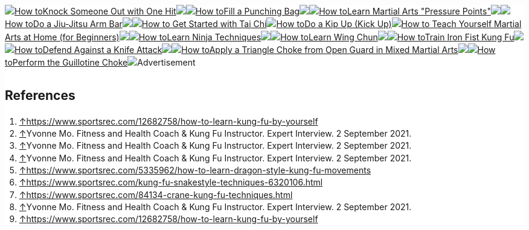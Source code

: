[![](https://www.wikihow.com/images/thumb/9/92/Knock-Someone-Out-with-One-Hit-Step-19-Version-5.jpg/-crop-342-184-245px-Knock-Someone-Out-with-One-Hit-Step-19-Version-5.jpg.webp)How toKnock Someone Out with One Hit![](https://www.wikihow.com/images/thumb/9/92/Knock-Someone-Out-with-One-Hit-Step-19-Version-5.jpg/-crop-342-184-245px-Knock-Someone-Out-with-One-Hit-Step-19-Version-5.jpg)](/Knock-Someone-Out-with-One-Hit)[![](https://www.wikihow.com/images/thumb/7/72/Fill-a-Punching-Bag-Step-12-Version-2.jpg/-crop-342-184-245px-Fill-a-Punching-Bag-Step-12-Version-2.jpg.webp)How toFill a Punching Bag![](https://www.wikihow.com/images/thumb/7/72/Fill-a-Punching-Bag-Step-12-Version-2.jpg/-crop-342-184-245px-Fill-a-Punching-Bag-Step-12-Version-2.jpg)](/Fill-a-Punching-Bag)[![](https://www.wikihow.com/images/thumb/4/46/Learn-Martial-Arts-%22Pressure-Points%22-Step-10-Version-2.jpg/-crop-342-184-245px-Learn-Martial-Arts-%22Pressure-Points%22-Step-10-Version-2.jpg.webp)How toLearn Martial Arts "Pressure Points"![](https://www.wikihow.com/images/thumb/4/46/Learn-Martial-Arts-%22Pressure-Points%22-Step-10-Version-2.jpg/-crop-342-184-245px-Learn-Martial-Arts-%22Pressure-Points%22-Step-10-Version-2.jpg)](/Learn-Martial-Arts-%22Pressure-Points%22)[![](https://www.wikihow.com/images/thumb/9/9f/Do-a-Jiu-Jitsu-Arm-Bar-Step-5.jpg/-crop-342-184-245px-Do-a-Jiu-Jitsu-Arm-Bar-Step-5.jpg.webp)How toDo a Jiu‐Jitsu Arm Bar![](https://www.wikihow.com/images/thumb/9/9f/Do-a-Jiu-Jitsu-Arm-Bar-Step-5.jpg/-crop-342-184-245px-Do-a-Jiu-Jitsu-Arm-Bar-Step-5.jpg)](/Do-a-Jiu%E2%80%90Jitsu-Arm-Bar)[![](https://www.wikihow.com/images/thumb/3/36/Do-Tai-Chi-Step-23.jpg/-crop-342-184-245px-Do-Tai-Chi-Step-23.jpg.webp)How to Get Started with Tai Chi![](https://www.wikihow.com/images/thumb/3/36/Do-Tai-Chi-Step-23.jpg/-crop-342-184-245px-Do-Tai-Chi-Step-23.jpg)](/Do-Tai-Chi)[How toDo a Kip Up (Kick Up)![](https://www.wikihow.com/images/thumb/3/30/Do-a-Kip-Up-%28Kick-Up%29-Step-8-Version-2.jpg/-crop-342-184-327px-Do-a-Kip-Up-%28Kick-Up%29-Step-8-Version-2.jpg)](/Do-a-Kip-Up-(Kick-Up))[How to Teach Yourself Martial Arts at Home (for Beginners)![](https://www.wikihow.com/images/thumb/3/31/Teach-Yourself-Martial-Arts-Step-18-Version-2.jpg/-crop-342-184-245px-Teach-Yourself-Martial-Arts-Step-18-Version-2.jpg)](/Teach-Yourself-Martial-Arts)[![](https://www.wikihow.com/images/thumb/4/44/Learn-Ninja-Techniques-Step-16.jpg/-crop-342-184-245px-Learn-Ninja-Techniques-Step-16.jpg.webp)How toLearn Ninja Techniques![](https://www.wikihow.com/images/thumb/4/44/Learn-Ninja-Techniques-Step-16.jpg/-crop-342-184-245px-Learn-Ninja-Techniques-Step-16.jpg)](/Learn-Ninja-Techniques)[![](https://www.wikihow.com/images/thumb/c/c2/Learn-Wing-Chun-Step-18-Version-5.jpg/-crop-342-184-245px-Learn-Wing-Chun-Step-18-Version-5.jpg.webp)How toLearn Wing Chun![](https://www.wikihow.com/images/thumb/c/c2/Learn-Wing-Chun-Step-18-Version-5.jpg/-crop-342-184-245px-Learn-Wing-Chun-Step-18-Version-5.jpg)](/Learn-Wing-Chun)[![](https://www.wikihow.com/images/thumb/7/7b/Train-Iron-Fist-Kung-Fu-Step-6.jpg/-crop-342-184-245px-Train-Iron-Fist-Kung-Fu-Step-6.jpg.webp)How toTrain Iron Fist Kung Fu![](https://www.wikihow.com/images/thumb/7/7b/Train-Iron-Fist-Kung-Fu-Step-6.jpg/-crop-342-184-245px-Train-Iron-Fist-Kung-Fu-Step-6.jpg)](/Train-Iron-Fist-Kung-Fu)[![](https://www.wikihow.com/images/thumb/a/a1/Defend-Against-a-Knife-Attack-Step-19-Version-2.jpg/-crop-342-184-245px-Defend-Against-a-Knife-Attack-Step-19-Version-2.jpg.webp)How toDefend Against a Knife Attack![](https://www.wikihow.com/images/thumb/a/a1/Defend-Against-a-Knife-Attack-Step-19-Version-2.jpg/-crop-342-184-245px-Defend-Against-a-Knife-Attack-Step-19-Version-2.jpg)](/Defend-Against-a-Knife-Attack)[![](https://www.wikihow.com/images/thumb/4/40/Apply-a-Triangle-Choke-from-Open-Guard-in-Mixed-Martial-Arts-Step-8.jpg/-crop-342-184-245px-Apply-a-Triangle-Choke-from-Open-Guard-in-Mixed-Martial-Arts-Step-8.jpg.webp)How toApply a Triangle Choke from Open Guard in Mixed Martial Arts![](https://www.wikihow.com/images/thumb/4/40/Apply-a-Triangle-Choke-from-Open-Guard-in-Mixed-Martial-Arts-Step-8.jpg/-crop-342-184-245px-Apply-a-Triangle-Choke-from-Open-Guard-in-Mixed-Martial-Arts-Step-8.jpg)](/Apply-a-Triangle-Choke-from-Open-Guard-in-Mixed-Martial-Arts)[![](https://www.wikihow.com/images/thumb/7/7f/Perform-the-Guillotine-Choke-Step-13.jpg/-crop-342-184-245px-Perform-the-Guillotine-Choke-Step-13.jpg.webp)How toPerform the Guillotine Choke![](https://www.wikihow.com/images/thumb/7/7f/Perform-the-Guillotine-Choke-Step-13.jpg/-crop-342-184-245px-Perform-the-Guillotine-Choke-Step-13.jpg)](/Perform-the-Guillotine-Choke)Advertisement

References
----------

1. [↑](#_ref-1)<https://www.sportsrec.com/12682758/how-to-learn-kung-fu-by-yourself>
2. [↑](#_ref-2)Yvonne Mo. Fitness and Health Coach & Kung Fu Instructor. Expert Interview. 2 September 2021.
3. [↑](#_ref-3)Yvonne Mo. Fitness and Health Coach & Kung Fu Instructor. Expert Interview. 2 September 2021.
4. [↑](#_ref-4)Yvonne Mo. Fitness and Health Coach & Kung Fu Instructor. Expert Interview. 2 September 2021.
5. [↑](#_ref-5)<https://www.sportsrec.com/5335962/how-to-learn-dragon-style-kung-fu-movements>
6. [↑](#_ref-6)<https://www.sportsrec.com/kung-fu-snakestyle-techniques-6320106.html>
7. [↑](#_ref-7)<https://www.sportsrec.com/84134-crane-kung-fu-techniques.html>
8. [↑](#_ref-8)Yvonne Mo. Fitness and Health Coach & Kung Fu Instructor. Expert Interview. 2 September 2021.
9. [↑](#_ref-9)<https://www.sportsrec.com/12682758/how-to-learn-kung-fu-by-yourself>
